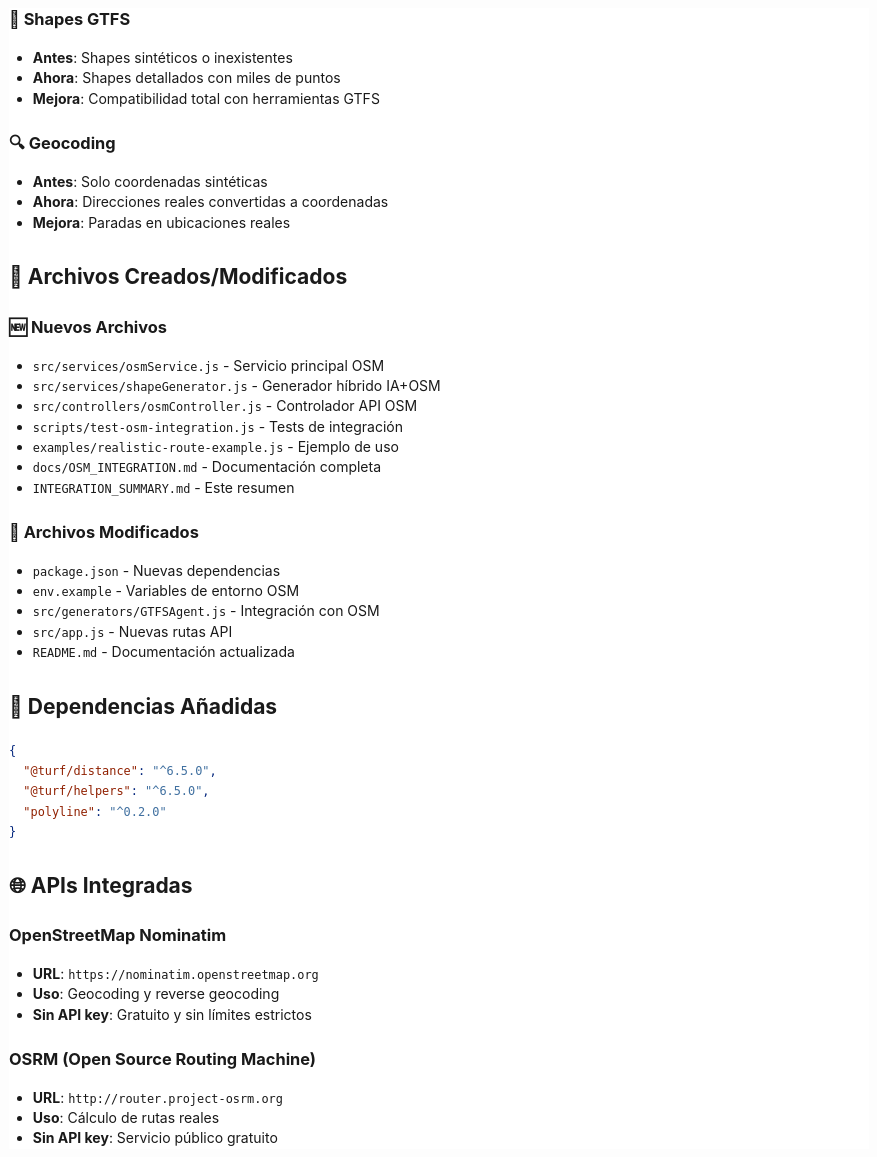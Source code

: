 ### 📐 **Shapes GTFS**
- **Antes**: Shapes sintéticos o inexistentes
- **Ahora**: Shapes detallados con miles de puntos
- **Mejora**: Compatibilidad total con herramientas GTFS

### 🔍 **Geocoding**
- **Antes**: Solo coordenadas sintéticas
- **Ahora**: Direcciones reales convertidas a coordenadas
- **Mejora**: Paradas en ubicaciones reales

## 📁 Archivos Creados/Modificados

### 🆕 **Nuevos Archivos**
- `src/services/osmService.js` - Servicio principal OSM
- `src/services/shapeGenerator.js` - Generador híbrido IA+OSM
- `src/controllers/osmController.js` - Controlador API OSM
- `scripts/test-osm-integration.js` - Tests de integración
- `examples/realistic-route-example.js` - Ejemplo de uso
- `docs/OSM_INTEGRATION.md` - Documentación completa
- `INTEGRATION_SUMMARY.md` - Este resumen

### 🔄 **Archivos Modificados**
- `package.json` - Nuevas dependencias
- `env.example` - Variables de entorno OSM
- `src/generators/GTFSAgent.js` - Integración con OSM
- `src/app.js` - Nuevas rutas API
- `README.md` - Documentación actualizada

## 🔧 Dependencias Añadidas

```json
{
  "@turf/distance": "^6.5.0",
  "@turf/helpers": "^6.5.0", 
  "polyline": "^0.2.0"
}
```

## 🌐 APIs Integradas

### **OpenStreetMap Nominatim**
- **URL**: `https://nominatim.openstreetmap.org`
- **Uso**: Geocoding y reverse geocoding
- **Sin API key**: Gratuito y sin límites estrictos

### **OSRM (Open Source Routing Machine)**
- **URL**: `http://router.project-osrm.org`
- **Uso**: Cálculo de rutas reales
- **Sin API key**: Servicio público gratuito
